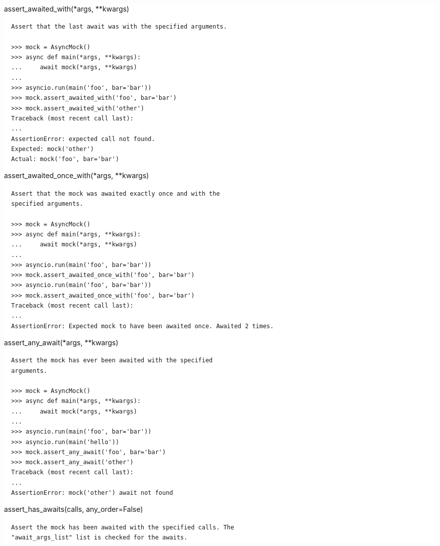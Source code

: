    assert_awaited_with(*args, **kwargs)

      Assert that the last await was with the specified arguments.

      >>> mock = AsyncMock()
      >>> async def main(*args, **kwargs):
      ...     await mock(*args, **kwargs)
      ...
      >>> asyncio.run(main('foo', bar='bar'))
      >>> mock.assert_awaited_with('foo', bar='bar')
      >>> mock.assert_awaited_with('other')
      Traceback (most recent call last):
      ...
      AssertionError: expected call not found.
      Expected: mock('other')
      Actual: mock('foo', bar='bar')

   assert_awaited_once_with(*args, **kwargs)

      Assert that the mock was awaited exactly once and with the
      specified arguments.

      >>> mock = AsyncMock()
      >>> async def main(*args, **kwargs):
      ...     await mock(*args, **kwargs)
      ...
      >>> asyncio.run(main('foo', bar='bar'))
      >>> mock.assert_awaited_once_with('foo', bar='bar')
      >>> asyncio.run(main('foo', bar='bar'))
      >>> mock.assert_awaited_once_with('foo', bar='bar')
      Traceback (most recent call last):
      ...
      AssertionError: Expected mock to have been awaited once. Awaited 2 times.

   assert_any_await(*args, **kwargs)

      Assert the mock has ever been awaited with the specified
      arguments.

      >>> mock = AsyncMock()
      >>> async def main(*args, **kwargs):
      ...     await mock(*args, **kwargs)
      ...
      >>> asyncio.run(main('foo', bar='bar'))
      >>> asyncio.run(main('hello'))
      >>> mock.assert_any_await('foo', bar='bar')
      >>> mock.assert_any_await('other')
      Traceback (most recent call last):
      ...
      AssertionError: mock('other') await not found

   assert_has_awaits(calls, any_order=False)

      Assert the mock has been awaited with the specified calls. The
      "await_args_list" list is checked for the awaits.
